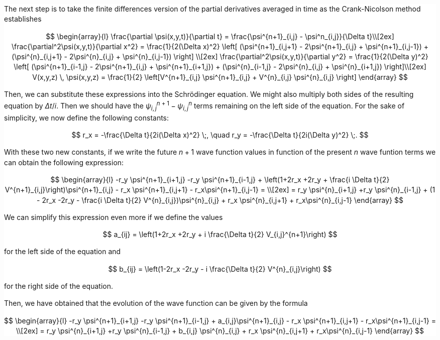 The next step is to take the finite differences version of the partial derivatives averaged in time as the Crank-Nicolson method establishes

$$
\begin{array}{l}
\frac{\partial \psi(x,y,t)}{\partial t} = \frac{\psi^{n+1}_{i,j} - \psi^n_{i,j}}{\Delta t}\\[2ex]
\frac{\partial^2\psi(x,y,t)}{\partial x^2} = \frac{1}{2(\Delta x)^2} \left[ (\psi^{n+1}_{i,j+1} - 2\psi^{n+1}_{i,j} + \psi^{n+1}_{i,j-1}) + (\psi^{n}_{i,j+1} - 2\psi^{n}_{i,j} + \psi^{n}_{i,j-1}) \right] \\[2ex]
\frac{\partial^2\psi(x,y,t)}{\partial y^2} = \frac{1}{2(\Delta y)^2} \left[ (\psi^{n+1}_{i-1,j} - 2\psi^{n+1}_{i,j} + \psi^{n+1}_{i+1,j}) + (\psi^{n}_{i-1,j} - 2\psi^{n}_{i,j} + \psi^{n}_{i+1,j}) \right]\\[2ex]
V(x,y,z) \, \psi(x,y,z) = \frac{1}{2} \left[V^{n+1}_{i,j} \psi^{n+1}_{i,j} + V^{n}_{i,j} \psi^{n}_{i,j} \right]
\end{array}
$$

Then, we can substitute these expressions into the Schrödinger equation. We might also multiply both sides of the resulting equation by $\Delta t / i$. Then we should have the $\psi_{i,j}^{n+1} - \psi_{i,j}^n$ terms remaining on the left side of the equation. For the sake of simplicity, we now define the following constants:

$$
r_x = -\frac{\Delta t}{2i(\Delta x)^2} \;, \quad r_y = -\frac{\Delta t}{2i(\Delta y)^2} \;.
$$

With these two new constants, if we write the future $n+1$ wave function values in function of the present $n$ wave funtion terms we can obtain the following expression:

$$
\begin{array}{l}
    -r_y \psi^{n+1}_{i+1,j} -r_y \psi^{n+1}_{i-1,j} + \left(1+2r_x +2r_y + \frac{i \Delta t}{2} V^{n+1}_{i,j}\right)\psi^{n+1}_{i,j} - r_x \psi^{n+1}_{i,j+1} - r_x\psi^{n+1}_{i,j-1} = \\[2ex]
    = r_y \psi^{n}_{i+1,j} +r_y \psi^{n}_{i-1,j} + (1 - 2r_x -2r_y - \frac{i \Delta t}{2} V^{n}_{i,j})\psi^{n}_{i,j} + r_x \psi^{n}_{i,j+1} + r_x\psi^{n}_{i,j-1} 
\end{array}
$$

We can simplify this expression even more if we define the values 

$$
    a_{ij} = \left(1+2r_x +2r_y + i \frac{\Delta t}{2} V_{i,j}^{n+1}\right) 
$$

for the left side of the equation and 

$$    
    b_{ij} = \left(1-2r_x -2r_y - i \frac{\Delta t}{2} V^{n}_{i,j}\right)
$$

for the right side of the equation.

Then, we have obtained that the evolution of the wave function can be given by the formula

$$
\begin{array}{l}
    -r_y \psi^{n+1}_{i+1,j} -r_y \psi^{n+1}_{i-1,j} + a_{i,j}\psi^{n+1}_{i,j} - r_x \psi^{n+1}_{i,j+1} - r_x\psi^{n+1}_{i,j-1} = \\[2ex]
    = r_y \psi^{n}_{i+1,j} +r_y \psi^{n}_{i-1,j} + b_{i,j} \psi^{n}_{i,j} + r_x \psi^{n}_{i,j+1} + r_x\psi^{n}_{i,j-1} 
\end{array}
$$
